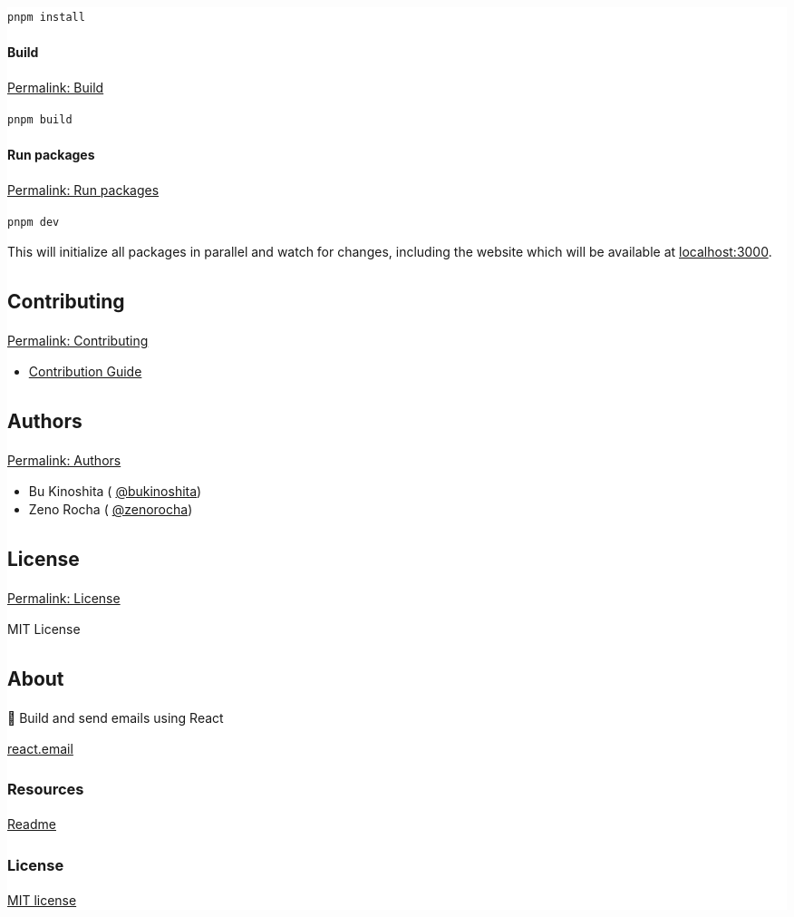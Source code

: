 ```
pnpm install
```

#### Build

[Permalink: Build](https://github.com/resend/react-email#build)

```
pnpm build
```

#### Run packages

[Permalink: Run packages](https://github.com/resend/react-email#run-packages)

```
pnpm dev
```

This will initialize all packages in parallel and watch for changes, including the website which will be available at [localhost:3000](http://localhost:3000/).

## Contributing

[Permalink: Contributing](https://github.com/resend/react-email#contributing)

- [Contribution Guide](https://react.email/docs/contributing)

## Authors

[Permalink: Authors](https://github.com/resend/react-email#authors)

- Bu Kinoshita ( [@bukinoshita](https://twitter.com/bukinoshita))
- Zeno Rocha ( [@zenorocha](https://twitter.com/zenorocha))

## License

[Permalink: License](https://github.com/resend/react-email#license)

MIT License

## About

💌 Build and send emails using React


[react.email](https://react.email/ "https://react.email")

### Resources

[Readme](https://github.com/resend/react-email#readme-ov-file)

### License

[MIT license](https://github.com/resend/react-email#MIT-1-ov-file)
